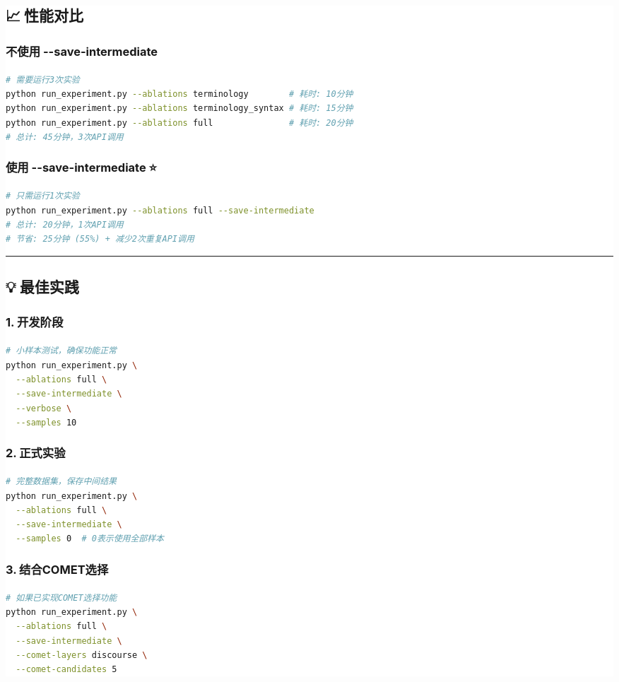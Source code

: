 
## 📈 性能对比

### 不使用 --save-intermediate

```bash
# 需要运行3次实验
python run_experiment.py --ablations terminology        # 耗时: 10分钟
python run_experiment.py --ablations terminology_syntax # 耗时: 15分钟
python run_experiment.py --ablations full               # 耗时: 20分钟
# 总计: 45分钟，3次API调用
```

### 使用 --save-intermediate ⭐

```bash
# 只需运行1次实验
python run_experiment.py --ablations full --save-intermediate
# 总计: 20分钟，1次API调用
# 节省: 25分钟 (55%) + 减少2次重复API调用
```

---

## 💡 最佳实践

### 1. 开发阶段

```bash
# 小样本测试，确保功能正常
python run_experiment.py \
  --ablations full \
  --save-intermediate \
  --verbose \
  --samples 10
```

### 2. 正式实验

```bash
# 完整数据集，保存中间结果
python run_experiment.py \
  --ablations full \
  --save-intermediate \
  --samples 0  # 0表示使用全部样本
```

### 3. 结合COMET选择

```bash
# 如果已实现COMET选择功能
python run_experiment.py \
  --ablations full \
  --save-intermediate \
  --comet-layers discourse \
  --comet-candidates 5
```
